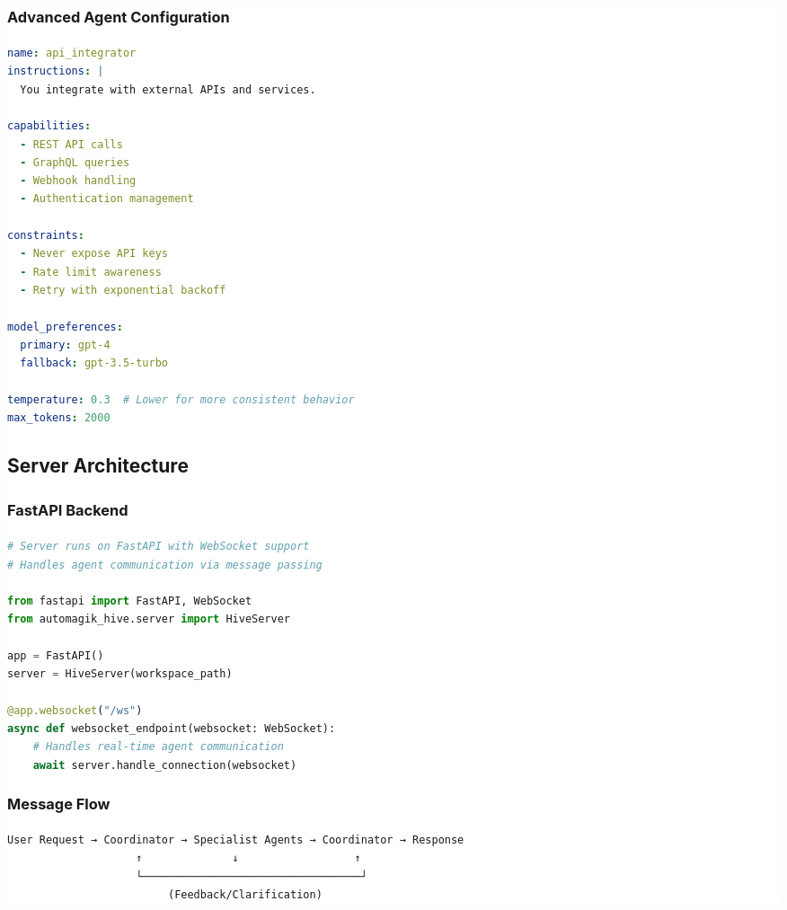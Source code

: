 ### Advanced Agent Configuration

```yaml
name: api_integrator
instructions: |
  You integrate with external APIs and services.

capabilities:
  - REST API calls
  - GraphQL queries
  - Webhook handling
  - Authentication management

constraints:
  - Never expose API keys
  - Rate limit awareness
  - Retry with exponential backoff

model_preferences:
  primary: gpt-4
  fallback: gpt-3.5-turbo

temperature: 0.3  # Lower for more consistent behavior
max_tokens: 2000
```

## Server Architecture

### FastAPI Backend

```python
# Server runs on FastAPI with WebSocket support
# Handles agent communication via message passing

from fastapi import FastAPI, WebSocket
from automagik_hive.server import HiveServer

app = FastAPI()
server = HiveServer(workspace_path)

@app.websocket("/ws")
async def websocket_endpoint(websocket: WebSocket):
    # Handles real-time agent communication
    await server.handle_connection(websocket)
```

### Message Flow

```
User Request → Coordinator → Specialist Agents → Coordinator → Response
                    ↑              ↓                  ↑
                    └──────────────────────────────────┘
                         (Feedback/Clarification)
```

